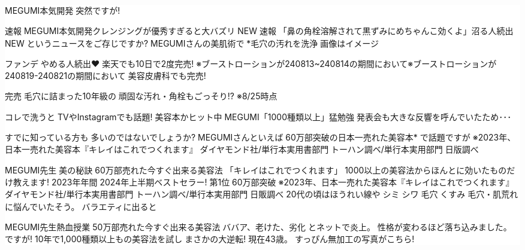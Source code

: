 MEGUMI本気開発
突然ですが!

速報 MEGUMI本気開発クレンジングが優秀すぎると大バズリ NEW
速報 「鼻の角栓溶解されて黒ずみにめちゃんこ効くよ」沼る人続出 NEW
というニュースをご存じですか?
MEGUMIさんの美肌術で
*毛穴の汚れを洗浄 画像はイメージ

ファンデ
やめる人続出♥
楽天でも10日で2度完売!
※ブーストローションが240813~240814の期間において※ブーストローションが240819-240821の期間において
美容皮膚科でも完売!

完売
毛穴に詰まった10年級の
頑固な汚れ・角栓もごっそり!?
※8/25時点

コレで洗うと
TVやInstagramでも話題!
美容本かヒット中
MEGUMI「1000種類以上」猛勉強
発表会も大きな反響を呼んでいたため･･･

すでに知っている方も
多いのではないでしょうか?
MEGUMIさんといえば
60万部突破の日本一売れた美容本*
で話題ですが
※2023年、日本一売れた美容本『キレイはこれでつくれます』 ダイヤモンド社/単行本実用書部門 トーハン調ベ/単行本実用部門 日版調べ

MEGUMI先生 美の秘訣
60万部売れた今すぐ出来る美容法
「キレイはこれでつくれます」
1000以上の美容法からほんとに効いたものだけ教えます!
2023年年間
2024年上半期ベストセラー!
第1位
60万部突破
※2023年、日本一売れた美容本『キレイはこれでつくれます』 ダイヤモンド社/単行本実用書部門 トーハン調ベ/単行本実用部門 日販調べ
20代の頃はほうれい線や
シミ
シワ
毛穴
くすみ
毛穴・肌荒れに悩んでいたそう。
バラエティに出ると

MEGUMI先生熱血授業
50万部売れた今すぐ出来る美容法
ババア、老けた、劣化
とネットで炎上。
性格が変わるほど落ち込みました。
ですが!
10年で1,000種類以上もの美容法を試し
まさかの大逆転!
現在43歳。
すっぴん無加工の写真がこちら!

